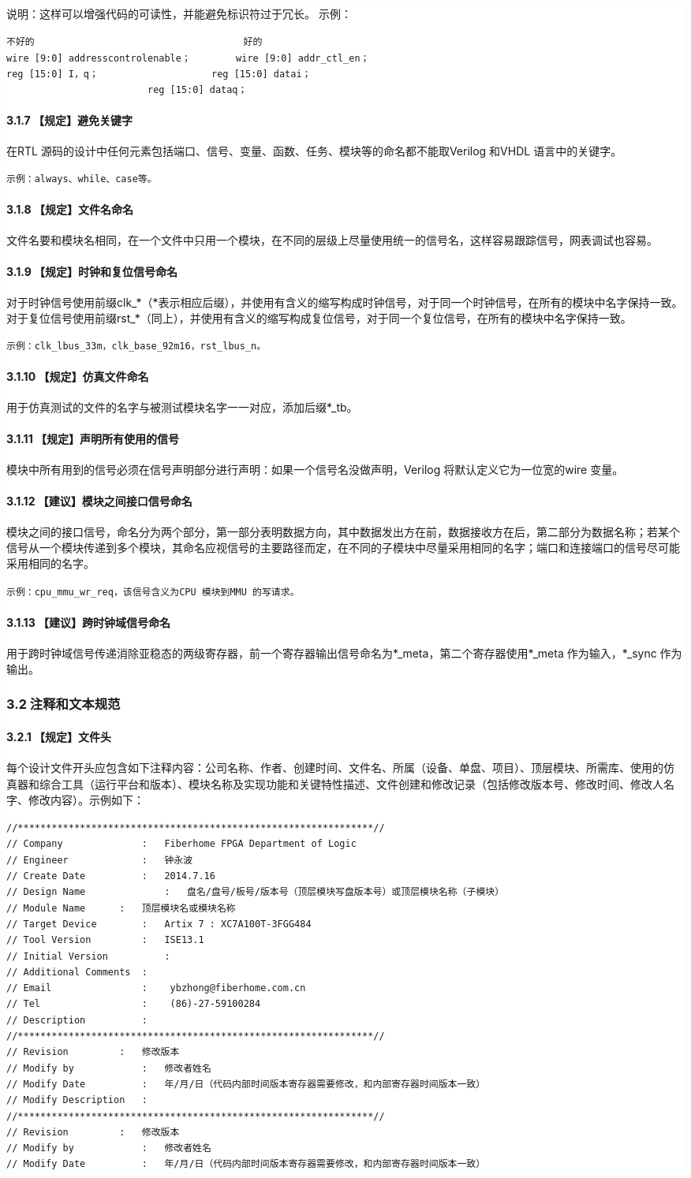 说明：这样可以增强代码的可读性，并能避免标识符过于冗长。
示例：
```
不好的 									好的
wire [9:0] addresscontrolenable； 		wire [9:0] addr_ctl_en；
reg [15:0] I，q；				       reg [15:0] datai；
						 reg [15:0] dataq；
```
#### 3.1.7	【规定】避免关键字
在RTL 源码的设计中任何元素包括端口、信号、变量、函数、任务、模块等的命名都不能取Verilog 和VHDL 语言中的关键字。
```
示例：always、while、case等。
```
#### 3.1.8	【规定】文件名命名
文件名要和模块名相同，在一个文件中只用一个模块，在不同的层级上尽量使用统一的信号名，这样容易跟踪信号，网表调试也容易。
#### 3.1.9	【规定】时钟和复位信号命名
对于时钟信号使用前缀clk_\*（\*表示相应后缀），并使用有含义的缩写构成时钟信号，对于同一个时钟信号，在所有的模块中名字保持一致。
对于复位信号使用前缀rst_\*（同上），并使用有含义的缩写构成复位信号，对于同一个复位信号，在所有的模块中名字保持一致。
```
示例：clk_lbus_33m，clk_base_92m16，rst_lbus_n。
```

#### 3.1.10	【规定】仿真文件命名
用于仿真测试的文件的名字与被测试模块名字一一对应，添加后缀*\_tb。

#### 3.1.11	【规定】声明所有使用的信号
模块中所有用到的信号必须在信号声明部分进行声明：如果一个信号名没做声明，Verilog 将默认定义它为一位宽的wire 变量。
#### 3.1.12	【建议】模块之间接口信号命名
模块之间的接口信号，命名分为两个部分，第一部分表明数据方向，其中数据发出方在前，数据接收方在后，第二部分为数据名称；若某个信号从一个模块传递到多个模块，其命名应视信号的主要路径而定，在不同的子模块中尽量采用相同的名字；端口和连接端口的信号尽可能采用相同的名字。
```
示例：cpu_mmu_wr_req，该信号含义为CPU 模块到MMU 的写请求。
```
#### 3.1.13	【建议】跨时钟域信号命名
用于跨时钟域信号传递消除亚稳态的两级寄存器，前一个寄存器输出信号命名为*\_meta，第二个寄存器使用*\_meta 作为输入，*\_sync 作为输出。
### 3.2	注释和文本规范
#### 3.2.1	【规定】文件头
每个设计文件开头应包含如下注释内容：公司名称、作者、创建时间、文件名、所属（设备、单盘、项目）、顶层模块、所需库、使用的仿真器和综合工具（运行平台和版本）、模块名称及实现功能和关键特性描述、文件创建和修改记录（包括修改版本号、修改时间、修改人名字、修改内容）。示例如下：
```
//***************************************************************//
// Company  			:	Fiberhome FPGA Department of Logic 
// Engineer 			:	钟永波  
// Create Date			:	2014.7.16 
// Design Name	        	:	盘名/盘号/板号/版本号（顶层模块写盘版本号）或顶层模块名称（子模块）
// Module Name		:	顶层模块名或模块名称
// Target Device		:	Artix 7 : XC7A100T-3FGG484
// Tool Version			:	ISE13.1
// Initial Version			:	
// Additional Comments	:	
// Email         		:    ybzhong@fiberhome.com.cn
// Tel           		:    (86)-27-59100284
// Description		 	:
//***************************************************************//
// Revision			:	修改版本
// Modify by			:	修改者姓名
// Modify Date			:	年/月/日（代码内部时间版本寄存器需要修改，和内部寄存器时间版本一致）
// Modify Description  	:
//***************************************************************//
// Revision			:	修改版本
// Modify by			:	修改者姓名
// Modify Date			:	年/月/日（代码内部时间版本寄存器需要修改，和内部寄存器时间版本一致）
```
